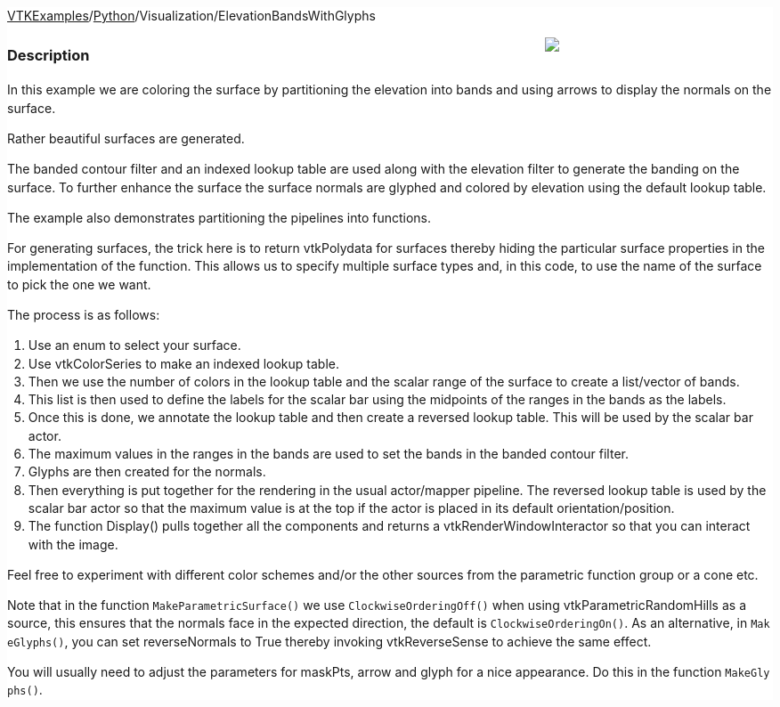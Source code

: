 [VTKExamples](Home)/[Python](Python)/Visualization/ElevationBandsWithGlyphs

<img align="right" src="https://github.com/lorensen/VTKExamples/raw/master/Testing/Baseline/Visualization/TestElevationBandsWithGlyphs.png" width="256" />

### Description
In this example we are coloring the surface by partitioning the elevation
into bands and using arrows to display the normals on the surface.

Rather beautiful surfaces are generated.

The banded contour filter and an indexed lookup table are used along with 
the elevation filter to generate the banding on the surface.
To further enhance the surface the surface normals are
glyphed and colored by elevation using the default lookup table. 

The example also demonstrates partitioning the pipelines into functions.

For generating surfaces, the trick here is to return vtkPolydata for surfaces
thereby hiding the particular surface properties in the implementation of the
function. This allows us to specify multiple surface types and, in this code,
to use the name of the surface to pick the one we want.

The process is as follows:

1. Use an enum to select your surface.
2. Use vtkColorSeries to make an indexed lookup table.
3. Then we use the number of colors in the lookup table and the scalar range of the surface to create a list/vector of bands.
4. This list is then used to define the labels for the scalar bar using the midpoints of the ranges in the bands as the labels.
5. Once this is done, we annotate the lookup table and then create a reversed lookup table. This will be used by the scalar bar actor.
6. The maximum values in the ranges in the bands are used to set the bands in the banded contour filter.
7. Glyphs are then created for the normals.
8. Then everything is put together for the rendering in the usual actor/mapper pipeline. The reversed lookup table is used by the scalar bar actor so that the maximum value is at the top if the actor is placed in its default orientation/position.
9. The function Display() pulls together all the components and returns a vtkRenderWindowInteractor so that you can interact with the image.

Feel free to experiment with different color schemes and/or the other
sources from the parametric function group or a cone etc.

Note that in the function `MakeParametricSurface()` we use `ClockwiseOrderingOff()` when using vtkParametricRandomHills as a source,
this ensures that the normals face in the expected direction, the default is `ClockwiseOrderingOn()`.
As an alternative, in `MakeGlyphs()`, you can set reverseNormals to True thereby invoking vtkReverseSense to achieve the same effect.

You will usually need to adjust the parameters for maskPts,
arrow and glyph for a nice appearance.
Do this in the function `MakeGlyphs()`.
